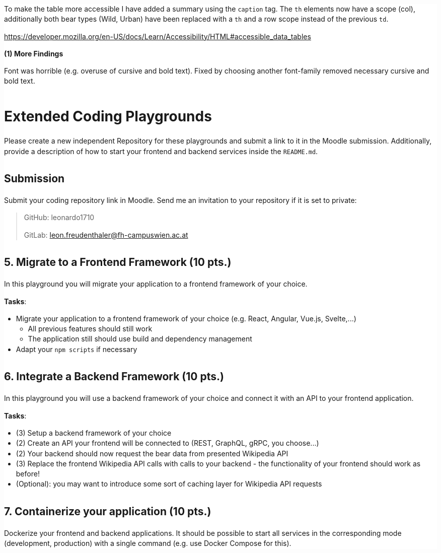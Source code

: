 To make the table more accessible I have added a summary using the ``caption`` tag.
The ``th`` elements now have a scope (col), additionally both bear types (Wild, Urban) have been replaced with a ``th``
and a row scope instead of the previous ``td``.

https://developer.mozilla.org/en-US/docs/Learn/Accessibility/HTML#accessible_data_tables

**(1) More Findings**

Font was horrible (e.g. overuse of cursive and bold text). Fixed by choosing another font-family removed necessary
cursive and bold text. 

# Extended Coding Playgrounds
Please create a new independent Repository for these playgrounds and submit a link to it in the Moodle submission. 
Additionally, provide a description of how to start your frontend and backend services inside the `README.md`.

## Submission
Submit your coding repository link in Moodle. Send me an invitation to your repository if it is set to private:
> GitHub: leonardo1710
> 
> GitLab: leon.freudenthaler@fh-campuswien.ac.at

## 5. Migrate to a Frontend Framework (10 pts.)
In this playground you will migrate your application to a frontend framework of your choice.

**Tasks**:
* Migrate your application to a frontend framework of your choice (e.g. React, Angular, Vue.js, Svelte,...)
  * All previous features should still work
  * The application still should use build and dependency management
* Adapt your `npm scripts` if necessary

## 6. Integrate a Backend Framework (10 pts.)
In this playground you will use a backend framework of your choice and connect it with an API to your frontend application. 

**Tasks**:
* (3) Setup a backend framework of your choice
* (2) Create an API your frontend will be connected to (REST, GraphQL, gRPC, you choose...)
* (2) Your backend should now request the bear data from presented Wikipedia API
* (3) Replace the frontend Wikipedia API calls with calls to your backend - the functionality of your frontend should work as before!
* (Optional): you may want to introduce some sort of caching layer for Wikipedia API requests


## 7. Containerize your application (10 pts.)
Dockerize your frontend and backend applications. It should be possible to start all services in the corresponding mode (development, production) with a single command (e.g. use Docker Compose for this).
